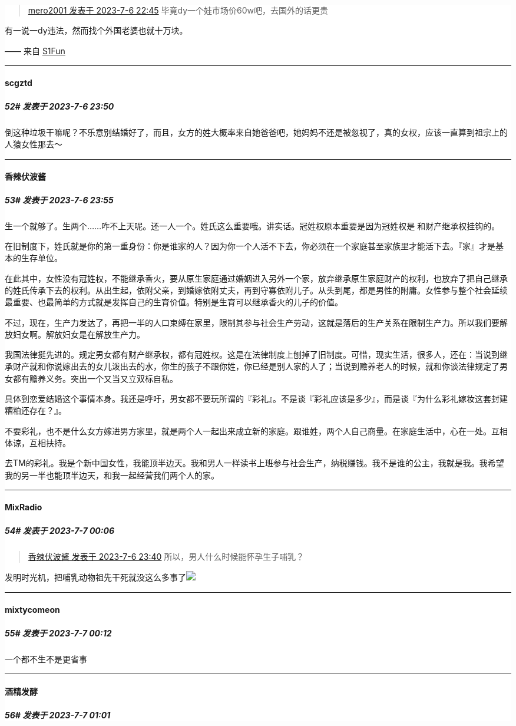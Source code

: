 <blockquote><a href="httphttps://bbs.saraba1st.com/2b/forum.php?mod=redirect&amp;goto=findpost&amp;pid=61578326&amp;ptid=2143324" target="_blank">mero2001 发表于 2023-7-6 22:45</a>
毕竟dy一个娃市场价60w吧，去国外的话更贵</blockquote>
有一说一dy违法，然而找个外国老婆也就十万块。

—— 来自 [S1Fun](https://s1fun.koalcat.com)

*****

####  scgztd  
##### 52#       发表于 2023-7-6 23:50

倒这种垃圾干嘛呢？不乐意别结婚好了，而且，女方的姓大概率来自她爸爸吧，她妈妈不还是被忽视了，真的女权，应该一直算到祖宗上的人猿女性那去～

*****

####  香辣伏波酱  
##### 53#       发表于 2023-7-6 23:55

生一个就够了。生两个……咋不上天呢。还一人一个。姓氏这么重要哦。讲实话。冠姓权原本重要是因为冠姓权是 和财产继承权挂钩的。

在旧制度下，姓氏就是你的第一重身份：你是谁家的人？因为你一个人活不下去，你必须在一个家庭甚至家族里才能活下去。『家』才是基本的生存单位。

在此其中，女性没有冠姓权，不能继承香火，要从原生家庭通过婚姻进入另外一个家，放弃继承原生家庭财产的权利，也放弃了把自己继承的姓氏传承下去的权利。从出生起，依附父亲，到婚嫁依附丈夫，再到守寡依附儿子。从头到尾，都是男性的附庸。女性参与整个社会延续最重要、也最简单的方式就是发挥自己的生育价值。特别是生育可以继承香火的儿子的价值。

不过，现在，生产力发达了，再把一半的人口束缚在家里，限制其参与社会生产劳动，这就是落后的生产关系在限制生产力。所以我们要解放妇女啊。解放妇女是在解放生产力。

我国法律挺先进的。规定男女都有财产继承权，都有冠姓权。这是在法律制度上刨掉了旧制度。可惜，现实生活，很多人，还在：当说到继承财产就和你说嫁出去的女儿泼出去的水，你生的孩子不跟你姓，你已经是别人家的人了；当说到赡养老人的时候，就和你谈法律规定了男女都有赡养义务。突出一个又当又立双标自私。

具体到恋爱结婚这个事情本身。我还是呼吁，男女都不要玩所谓的『彩礼』。不是谈『彩礼应该是多少』，而是谈『为什么彩礼嫁妆这套封建糟粕还存在？』。

不要彩礼，也不是什么女方嫁进男方家里，就是两个人一起出来成立新的家庭。跟谁姓，两个人自己商量。在家庭生活中，心在一处。互相体谅，互相扶持。

去TM的彩礼。我是个新中国女性，我能顶半边天。我和男人一样读书上班参与社会生产，纳税赚钱。我不是谁的公主，我就是我。我希望我的另一半也能顶半边天，和我一起经营我们两个人的家。

*****

####  MixRadio  
##### 54#       发表于 2023-7-7 00:06

<blockquote><a href="httphttps://bbs.saraba1st.com/2b/forum.php?mod=redirect&amp;goto=findpost&amp;pid=61578943&amp;ptid=2143324" target="_blank">香辣伏波酱 发表于 2023-7-6 23:40</a>
所以，男人什么时候能怀孕生子哺乳？</blockquote>
发明时光机，把哺乳动物祖先干死就没这么多事了<img src="https://static.saraba1st.com/image/smiley/face2017/057.png" referrerpolicy="no-referrer">

*****

####  mixtycomeon  
##### 55#       发表于 2023-7-7 00:12

一个都不生不是更省事

*****

####  酒精发酵  
##### 56#       发表于 2023-7-7 01:01
